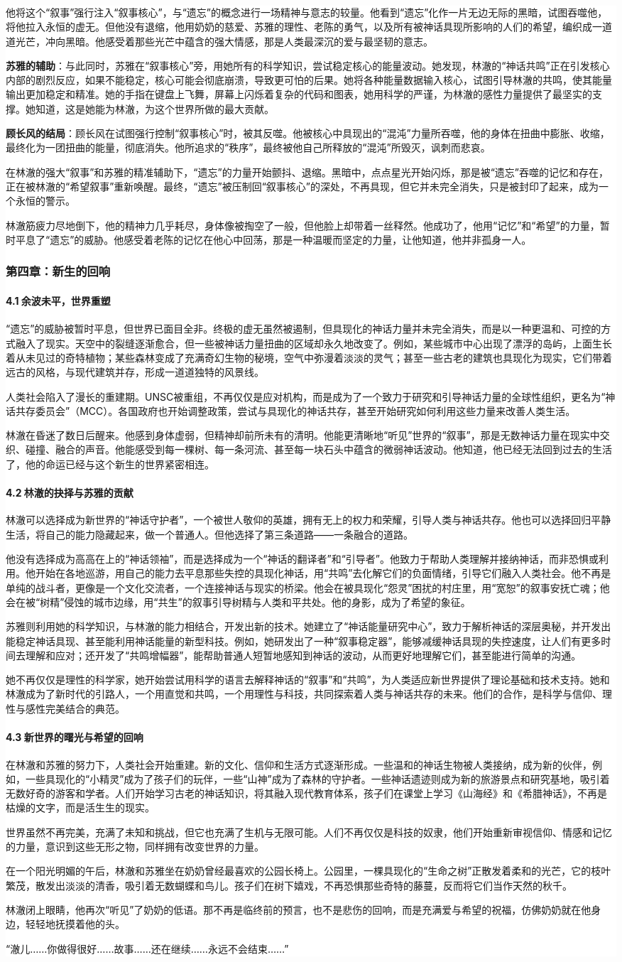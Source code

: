他将这个“叙事”强行注入“叙事核心”，与“遗忘”的概念进行一场精神与意志的较量。他看到“遗忘”化作一片无边无际的黑暗，试图吞噬他，将他拉入永恒的虚无。但他没有退缩，他用奶奶的慈爱、苏雅的理性、老陈的勇气，以及所有被神话具现所影响的人们的希望，编织成一道道光芒，冲向黑暗。他感受着那些光芒中蕴含的强大情感，那是人类最深沉的爱与最坚韧的意志。

**苏雅的辅助**：与此同时，苏雅在“叙事核心”旁，用她所有的科学知识，尝试稳定核心的能量波动。她发现，林澈的“神话共鸣”正在引发核心内部的剧烈反应，如果不能稳定，核心可能会彻底崩溃，导致更可怕的后果。她将各种能量数据输入核心，试图引导林澈的共鸣，使其能量输出更加稳定和精准。她的手指在键盘上飞舞，屏幕上闪烁着复杂的代码和图表，她用科学的严谨，为林澈的感性力量提供了最坚实的支撑。她知道，这是她能为林澈，为这个世界所做的最大贡献。

**顾长风的结局**：顾长风在试图强行控制“叙事核心”时，被其反噬。他被核心中具现出的“混沌”力量所吞噬，他的身体在扭曲中膨胀、收缩，最终化为一团扭曲的能量，彻底消失。他所追求的“秩序”，最终被他自己所释放的“混沌”所毁灭，讽刺而悲哀。

在林澈的强大“叙事”和苏雅的精准辅助下，“遗忘”的力量开始颤抖、退缩。黑暗中，点点星光开始闪烁，那是被“遗忘”吞噬的记忆和存在，正在被林澈的“希望叙事”重新唤醒。最终，“遗忘”被压制回“叙事核心”的深处，不再具现，但它并未完全消失，只是被封印了起来，成为一个永恒的警示。

林澈筋疲力尽地倒下，他的精神力几乎耗尽，身体像被掏空了一般，但他脸上却带着一丝释然。他成功了，他用“记忆”和“希望”的力量，暂时平息了“遗忘”的威胁。他感受着老陈的记忆在他心中回荡，那是一种温暖而坚定的力量，让他知道，他并非孤身一人。

### 第四章：新生的回响

#### 4.1 余波未平，世界重塑

“遗忘”的威胁被暂时平息，但世界已面目全非。终极的虚无虽然被遏制，但具现化的神话力量并未完全消失，而是以一种更温和、可控的方式融入了现实。天空中的裂缝逐渐愈合，但一些被神话力量扭曲的区域却永久地改变了。例如，某些城市中心出现了漂浮的岛屿，上面生长着从未见过的奇特植物；某些森林变成了充满奇幻生物的秘境，空气中弥漫着淡淡的灵气；甚至一些古老的建筑也具现化为现实，它们带着远古的风格，与现代建筑并存，形成一道道独特的风景线。

人类社会陷入了漫长的重建期。UNSC被重组，不再仅仅是应对机构，而是成为了一个致力于研究和引导神话力量的全球性组织，更名为“神话共存委员会”（MCC）。各国政府也开始调整政策，尝试与具现化的神话共存，甚至开始研究如何利用这些力量来改善人类生活。

林澈在昏迷了数日后醒来。他感到身体虚弱，但精神却前所未有的清明。他能更清晰地“听见”世界的“叙事”，那是无数神话力量在现实中交织、碰撞、融合的声音。他能感受到每一棵树、每一条河流、甚至每一块石头中蕴含的微弱神话波动。他知道，他已经无法回到过去的生活了，他的命运已经与这个新生的世界紧密相连。

#### 4.2 林澈的抉择与苏雅的贡献

林澈可以选择成为新世界的“神话守护者”，一个被世人敬仰的英雄，拥有无上的权力和荣耀，引导人类与神话共存。他也可以选择回归平静生活，将自己的能力隐藏起来，做一个普通人。但他选择了第三条道路——一条融合的道路。

他没有选择成为高高在上的“神话领袖”，而是选择成为一个“神话的翻译者”和“引导者”。他致力于帮助人类理解并接纳神话，而非恐惧或利用。他开始在各地巡游，用自己的能力去平息那些失控的具现化神话，用“共鸣”去化解它们的负面情绪，引导它们融入人类社会。他不再是单纯的战斗者，更像是一个文化交流者，一个连接神话与现实的桥梁。他会在被具现化“怨灵”困扰的村庄里，用“宽恕”的叙事安抚亡魂；他会在被“树精”侵蚀的城市边缘，用“共生”的叙事引导树精与人类和平共处。他的身影，成为了希望的象征。

苏雅则利用她的科学知识，与林澈的能力相结合，开发出新的技术。她建立了“神话能量研究中心”，致力于解析神话的深层奥秘，并开发出能稳定神话具现、甚至能利用神话能量的新型科技。例如，她研发出了一种“叙事稳定器”，能够减缓神话具现的失控速度，让人们有更多时间去理解和应对；还开发了“共鸣增幅器”，能帮助普通人短暂地感知到神话的波动，从而更好地理解它们，甚至能进行简单的沟通。

她不再仅仅是理性的科学家，她开始尝试用科学的语言去解释神话的“叙事”和“共鸣”，为人类适应新世界提供了理论基础和技术支持。她和林澈成为了新时代的引路人，一个用直觉和共鸣，一个用理性与科技，共同探索着人类与神话共存的未来。他们的合作，是科学与信仰、理性与感性完美结合的典范。

#### 4.3 新世界的曙光与希望的回响

在林澈和苏雅的努力下，人类社会开始重建。新的文化、信仰和生活方式逐渐形成。一些温和的神话生物被人类接纳，成为新的伙伴，例如，一些具现化的“小精灵”成为了孩子们的玩伴，一些“山神”成为了森林的守护者。一些神话遗迹则成为新的旅游景点和研究基地，吸引着无数好奇的游客和学者。人们开始学习古老的神话知识，将其融入现代教育体系，孩子们在课堂上学习《山海经》和《希腊神话》，不再是枯燥的文字，而是活生生的现实。

世界虽然不再完美，充满了未知和挑战，但它也充满了生机与无限可能。人们不再仅仅是科技的奴隶，他们开始重新审视信仰、情感和记忆的力量，意识到这些无形之物，同样拥有改变世界的力量。

在一个阳光明媚的午后，林澈和苏雅坐在奶奶曾经最喜欢的公园长椅上。公园里，一棵具现化的“生命之树”正散发着柔和的光芒，它的枝叶繁茂，散发出淡淡的清香，吸引着无数蝴蝶和鸟儿。孩子们在树下嬉戏，不再恐惧那些奇特的藤蔓，反而将它们当作天然的秋千。

林澈闭上眼睛，他再次“听见”了奶奶的低语。那不再是临终前的预言，也不是悲伤的回响，而是充满爱与希望的祝福，仿佛奶奶就在他身边，轻轻地抚摸着他的头。

“澈儿……你做得很好……故事……还在继续……永远不会结束……”
